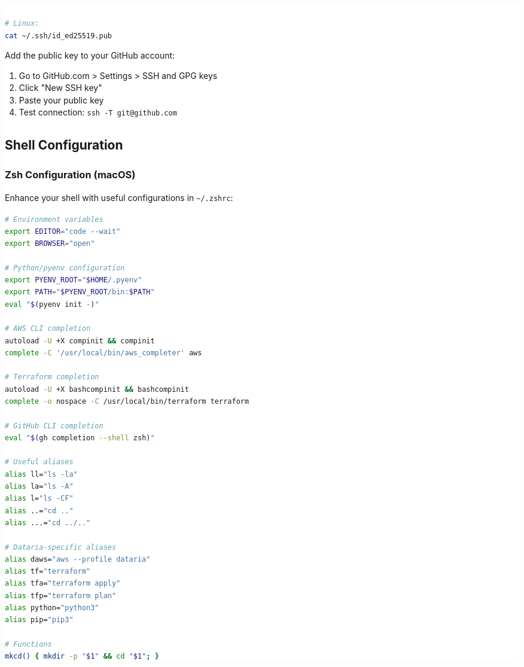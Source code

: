 ```bash

# Linux:
cat ~/.ssh/id_ed25519.pub
```

Add the public key to your GitHub account:
1. Go to GitHub.com > Settings > SSH and GPG keys
2. Click "New SSH key"
3. Paste your public key
4. Test connection: `ssh -T git@github.com`

## Shell Configuration

### Zsh Configuration (macOS)

Enhance your shell with useful configurations in `~/.zshrc`:

```bash
# Environment variables
export EDITOR="code --wait"
export BROWSER="open"

# Python/pyenv configuration
export PYENV_ROOT="$HOME/.pyenv"
export PATH="$PYENV_ROOT/bin:$PATH"
eval "$(pyenv init -)"

# AWS CLI completion
autoload -U +X compinit && compinit
complete -C '/usr/local/bin/aws_completer' aws

# Terraform completion
autoload -U +X bashcompinit && bashcompinit
complete -o nospace -C /usr/local/bin/terraform terraform

# GitHub CLI completion
eval "$(gh completion --shell zsh)"

# Useful aliases
alias ll="ls -la"
alias la="ls -A"
alias l="ls -CF"
alias ..="cd .."
alias ...="cd ../.."

# Dataria-specific aliases
alias daws="aws --profile dataria"
alias tf="terraform"
alias tfa="terraform apply"
alias tfp="terraform plan"
alias python="python3"
alias pip="pip3"

# Functions
mkcd() { mkdir -p "$1" && cd "$1"; }
```
